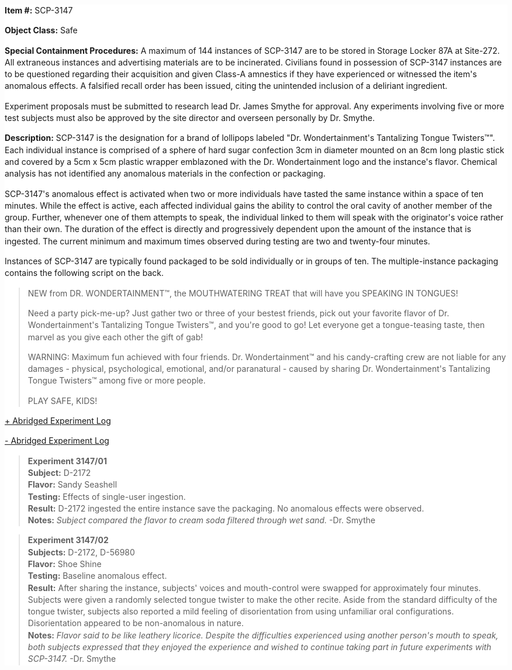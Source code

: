 **Item #:** SCP-3147

**Object Class:** Safe

**Special Containment Procedures:** A maximum of 144 instances of SCP-3147 are to be stored in Storage Locker 87A at Site-272. All extraneous instances and advertising materials are to be incinerated. Civilians found in possession of SCP-3147 instances are to be questioned regarding their acquisition and given Class-A amnestics if they have experienced or witnessed the item's anomalous effects. A falsified recall order has been issued, citing the unintended inclusion of a deliriant ingredient.

Experiment proposals must be submitted to research lead Dr. James Smythe for approval. Any experiments involving five or more test subjects must also be approved by the site director and overseen personally by Dr. Smythe.

**Description:** SCP-3147 is the designation for a brand of lollipops labeled "Dr. Wondertainment's Tantalizing Tongue Twisters™". Each individual instance is comprised of a sphere of hard sugar confection 3cm in diameter mounted on an 8cm long plastic stick and covered by a 5cm x 5cm plastic wrapper emblazoned with the Dr. Wondertainment logo and the instance's flavor. Chemical analysis has not identified any anomalous materials in the confection or packaging.

SCP-3147's anomalous effect is activated when two or more individuals have tasted the same instance within a space of ten minutes. While the effect is active, each affected individual gains the ability to control the oral cavity of another member of the group. Further, whenever one of them attempts to speak, the individual linked to them will speak with the originator's voice rather than their own. The duration of the effect is directly and progressively dependent upon the amount of the instance that is ingested. The current minimum and maximum times observed during testing are two and twenty-four minutes.

Instances of SCP-3147 are typically found packaged to be sold individually or in groups of ten. The multiple-instance packaging contains the following script on the back.

> NEW from DR. WONDERTAINMENT™, the MOUTHWATERING TREAT that will have you SPEAKING IN TONGUES!
> 
> Need a party pick-me-up? Just gather two or three of your bestest friends, pick out your favorite flavor of Dr. Wondertainment's Tantalizing Tongue Twisters™, and you're good to go! Let everyone get a tongue-teasing taste, then marvel as you give each other the gift of gab!
> 
> WARNING: Maximum fun achieved with four friends. Dr. Wondertainment™ and his candy-crafting crew are not liable for any damages - physical, psychological, emotional, and/or paranatural - caused by sharing Dr. Wondertainment's Tantalizing Tongue Twisters™ among five or more people.
> 
> PLAY SAFE, KIDS!

[+ Abridged Experiment Log](javascript:;)

[\- Abridged Experiment Log](javascript:;)

> **Experiment 3147/01**  
> **Subject:** D-2172  
> **Flavor:** Sandy Seashell  
> **Testing:** Effects of single-user ingestion.  
> **Result:** D-2172 ingested the entire instance save the packaging. No anomalous effects were observed.  
> **Notes:** _Subject compared the flavor to cream soda filtered through wet sand._ -Dr. Smythe

> **Experiment 3147/02**  
> **Subjects:** D-2172, D-56980  
> **Flavor:** Shoe Shine  
> **Testing:** Baseline anomalous effect.  
> **Result:** After sharing the instance, subjects' voices and mouth-control were swapped for approximately four minutes. Subjects were given a randomly selected tongue twister to make the other recite. Aside from the standard difficulty of the tongue twister, subjects also reported a mild feeling of disorientation from using unfamiliar oral configurations. Disorientation appeared to be non-anomalous in nature.  
> **Notes:** _Flavor said to be like leathery licorice. Despite the difficulties experienced using another person's mouth to speak, both subjects expressed that they enjoyed the experience and wished to continue taking part in future experiments with SCP-3147._ -Dr. Smythe
